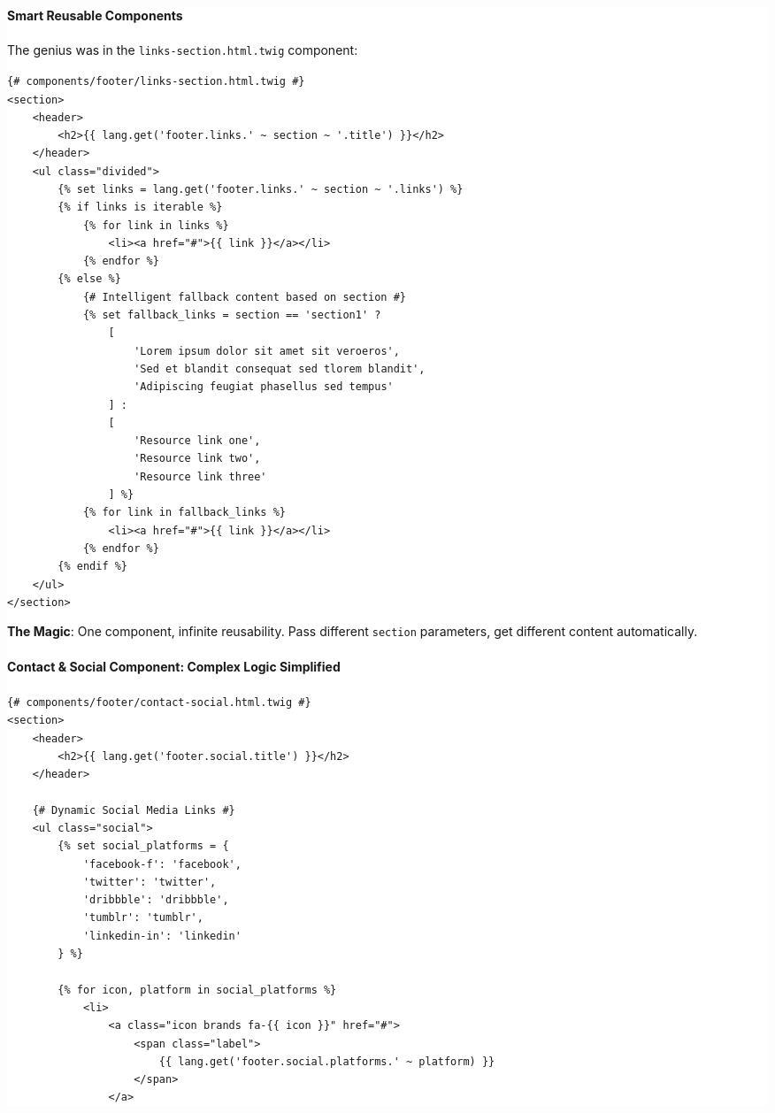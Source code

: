 #### Smart Reusable Components

The genius was in the `links-section.html.twig` component:

```twig
{# components/footer/links-section.html.twig #}
<section>
    <header>
        <h2>{{ lang.get('footer.links.' ~ section ~ '.title') }}</h2>
    </header>
    <ul class="divided">
        {% set links = lang.get('footer.links.' ~ section ~ '.links') %}
        {% if links is iterable %}
            {% for link in links %}
                <li><a href="#">{{ link }}</a></li>
            {% endfor %}
        {% else %}
            {# Intelligent fallback content based on section #}
            {% set fallback_links = section == 'section1' ? 
                [
                    'Lorem ipsum dolor sit amet sit veroeros',
                    'Sed et blandit consequat sed tlorem blandit',
                    'Adipiscing feugiat phasellus sed tempus'
                ] : 
                [
                    'Resource link one',
                    'Resource link two', 
                    'Resource link three'
                ] %}
            {% for link in fallback_links %}
                <li><a href="#">{{ link }}</a></li>
            {% endfor %}
        {% endif %}
    </ul>
</section>
```

**The Magic**: One component, infinite reusability. Pass different `section` parameters, get different content automatically.

#### Contact & Social Component: Complex Logic Simplified

```twig
{# components/footer/contact-social.html.twig #}
<section>
    <header>
        <h2>{{ lang.get('footer.social.title') }}</h2>
    </header>
    
    {# Dynamic Social Media Links #}
    <ul class="social">
        {% set social_platforms = {
            'facebook-f': 'facebook',
            'twitter': 'twitter', 
            'dribbble': 'dribbble',
            'tumblr': 'tumblr',
            'linkedin-in': 'linkedin'
        } %}
        
        {% for icon, platform in social_platforms %}
            <li>
                <a class="icon brands fa-{{ icon }}" href="#">
                    <span class="label">
                        {{ lang.get('footer.social.platforms.' ~ platform) }}
                    </span>
                </a>
```